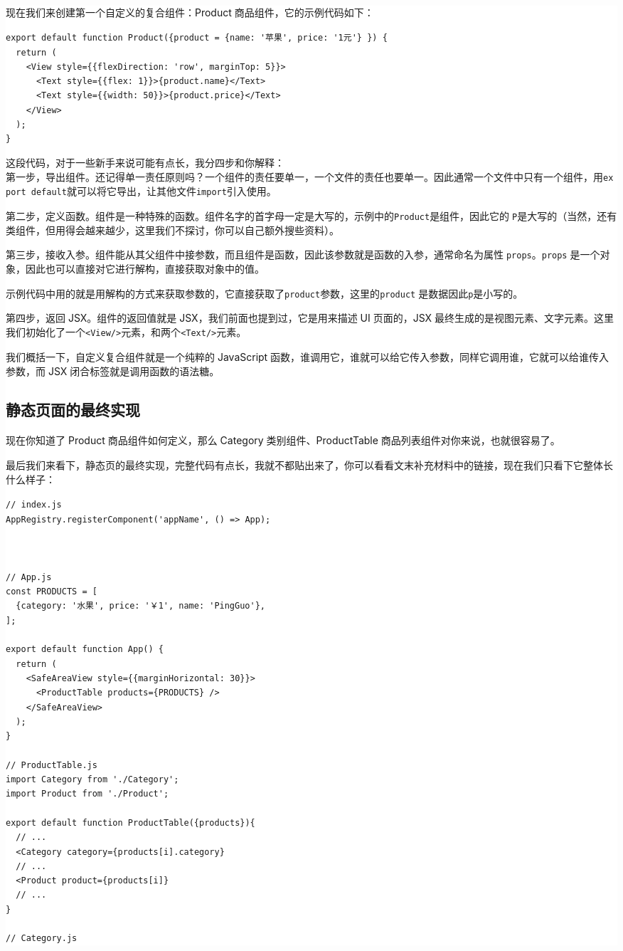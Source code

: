 现在我们来创建第一个自定义的复合组件：Product 商品组件，它的示例代码如下：

```plain
export default function Product({product = {name: '苹果', price: '1元'} }) {
  return (
    <View style={{flexDirection: 'row', marginTop: 5}}>
      <Text style={{flex: 1}}>{product.name}</Text>
      <Text style={{width: 50}}>{product.price}</Text>
    </View>
  );
}

```

这段代码，对于一些新手来说可能有点长，我分四步和你解释：  
第一步，导出组件。还记得单一责任原则吗？一个组件的责任要单一，一个文件的责任也要单一。因此通常一个文件中只有一个组件，用`export default`就可以将它导出，让其他文件`import`引入使用。

第二步，定义函数。组件是一种特殊的函数。组件名字的首字母一定是大写的，示例中的`Product`是组件，因此它的 `P`是大写的（当然，还有类组件，但用得会越来越少，这里我们不探讨，你可以自己额外搜些资料）。

第三步，接收入参。组件能从其父组件中接参数，而且组件是函数，因此该参数就是函数的入参，通常命名为属性 `props`。`props` 是一个对象，因此也可以直接对它进行解构，直接获取对象中的值。

示例代码中用的就是用解构的方式来获取参数的，它直接获取了`product`参数，这里的`product` 是数据因此`p`是小写的。

第四步，返回 JSX。组件的返回值就是 JSX，我们前面也提到过，它是用来描述 UI 页面的，JSX 最终生成的是视图元素、文字元素。这里我们初始化了一个`<View/>`元素，和两个`<Text/>`元素。

我们概括一下，自定义复合组件就是一个纯粹的 JavaScript 函数，谁调用它，谁就可以给它传入参数，同样它调用谁，它就可以给谁传入参数，而 JSX 闭合标签就是调用函数的语法糖。

## 静态页面的最终实现

现在你知道了 Product 商品组件如何定义，那么 Category 类别组件、ProductTable 商品列表组件对你来说，也就很容易了。

最后我们来看下，静态页的最终实现，完整代码有点长，我就不都贴出来了，你可以看看文末补充材料中的链接，现在我们只看下它整体长什么样子：

```plain
// index.js
AppRegistry.registerComponent('appName', () => App);



// App.js
const PRODUCTS = [
  {category: '水果', price: '￥1', name: 'PingGuo'},
];

export default function App() {
  return (
    <SafeAreaView style={{marginHorizontal: 30}}>
      <ProductTable products={PRODUCTS} />
    </SafeAreaView>
  );
}

// ProductTable.js
import Category from './Category';
import Product from './Product';

export default function ProductTable({products}){
  // ...
  <Category category={products[i].category}
  // ...
  <Product product={products[i]} 
  // ...  
}

// Category.js
```